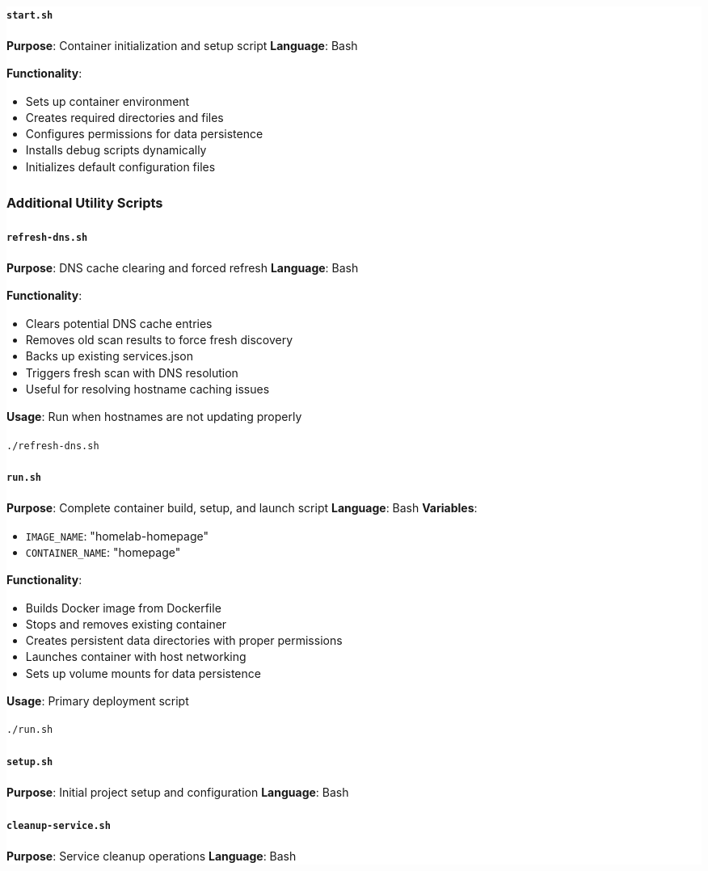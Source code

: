 #### `start.sh`
**Purpose**: Container initialization and setup script
**Language**: Bash

**Functionality**:
- Sets up container environment
- Creates required directories and files
- Configures permissions for data persistence
- Installs debug scripts dynamically
- Initializes default configuration files

### Additional Utility Scripts

#### `refresh-dns.sh`
**Purpose**: DNS cache clearing and forced refresh
**Language**: Bash

**Functionality**:
- Clears potential DNS cache entries
- Removes old scan results to force fresh discovery
- Backs up existing services.json
- Triggers fresh scan with DNS resolution
- Useful for resolving hostname caching issues

**Usage**: Run when hostnames are not updating properly
```bash
./refresh-dns.sh
```

#### `run.sh`
**Purpose**: Complete container build, setup, and launch script
**Language**: Bash
**Variables**: 
- `IMAGE_NAME`: "homelab-homepage" 
- `CONTAINER_NAME`: "homepage"

**Functionality**:
- Builds Docker image from Dockerfile
- Stops and removes existing container
- Creates persistent data directories with proper permissions
- Launches container with host networking
- Sets up volume mounts for data persistence

**Usage**: Primary deployment script
```bash
./run.sh
```

#### `setup.sh`
**Purpose**: Initial project setup and configuration
**Language**: Bash

#### `cleanup-service.sh`
**Purpose**: Service cleanup operations
**Language**: Bash
